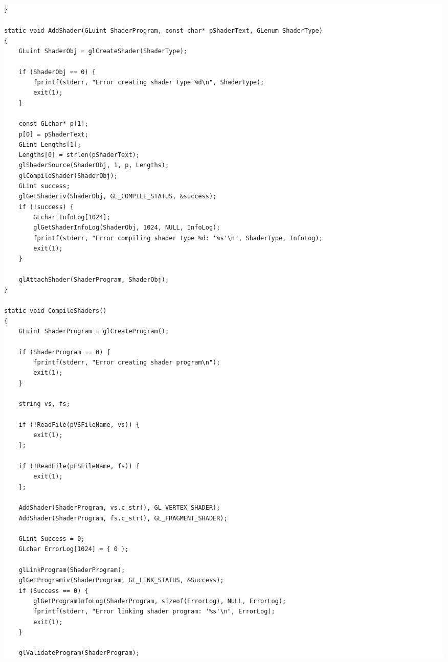 ```
}

static void AddShader(GLuint ShaderProgram, const char* pShaderText, GLenum ShaderType)
{
    GLuint ShaderObj = glCreateShader(ShaderType);

    if (ShaderObj == 0) {
        fprintf(stderr, "Error creating shader type %d\n", ShaderType);
        exit(1);
    }

    const GLchar* p[1];
    p[0] = pShaderText;
    GLint Lengths[1];
    Lengths[0] = strlen(pShaderText);
    glShaderSource(ShaderObj, 1, p, Lengths);
    glCompileShader(ShaderObj);
    GLint success;
    glGetShaderiv(ShaderObj, GL_COMPILE_STATUS, &success);
    if (!success) {
        GLchar InfoLog[1024];
        glGetShaderInfoLog(ShaderObj, 1024, NULL, InfoLog);
        fprintf(stderr, "Error compiling shader type %d: '%s'\n", ShaderType, InfoLog);
        exit(1);
    }

    glAttachShader(ShaderProgram, ShaderObj);
}

static void CompileShaders()
{
    GLuint ShaderProgram = glCreateProgram();

    if (ShaderProgram == 0) {
        fprintf(stderr, "Error creating shader program\n");
        exit(1);
    }

    string vs, fs;

    if (!ReadFile(pVSFileName, vs)) {
        exit(1);
    };

    if (!ReadFile(pFSFileName, fs)) {
        exit(1);
    };

    AddShader(ShaderProgram, vs.c_str(), GL_VERTEX_SHADER);
    AddShader(ShaderProgram, fs.c_str(), GL_FRAGMENT_SHADER);

    GLint Success = 0;
    GLchar ErrorLog[1024] = { 0 };

    glLinkProgram(ShaderProgram);
    glGetProgramiv(ShaderProgram, GL_LINK_STATUS, &Success);
    if (Success == 0) {
        glGetProgramInfoLog(ShaderProgram, sizeof(ErrorLog), NULL, ErrorLog);
        fprintf(stderr, "Error linking shader program: '%s'\n", ErrorLog);
        exit(1);
    }

    glValidateProgram(ShaderProgram);
```